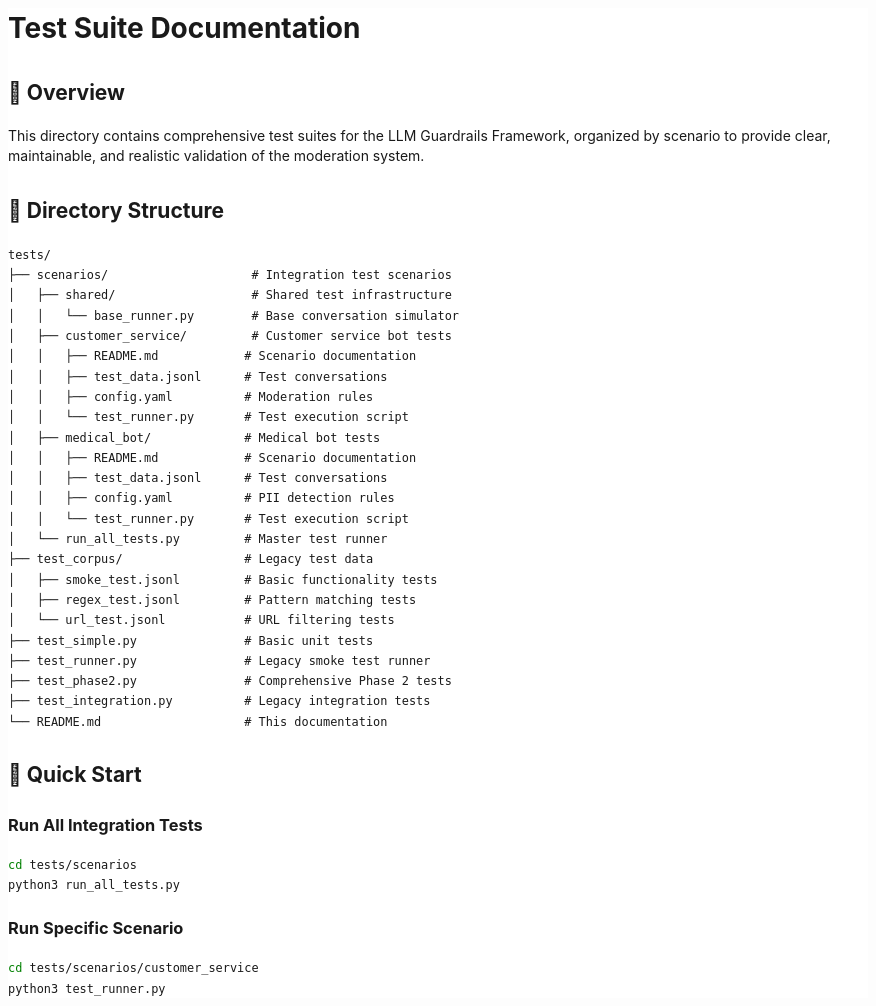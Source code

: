 # Test Suite Documentation

## 🎯 Overview

This directory contains comprehensive test suites for the LLM Guardrails Framework, organized by scenario to provide clear, maintainable, and realistic validation of the moderation system.

## 📁 Directory Structure

```
tests/
├── scenarios/                    # Integration test scenarios
│   ├── shared/                   # Shared test infrastructure
│   │   └── base_runner.py        # Base conversation simulator
│   ├── customer_service/         # Customer service bot tests
│   │   ├── README.md            # Scenario documentation
│   │   ├── test_data.jsonl      # Test conversations
│   │   ├── config.yaml          # Moderation rules
│   │   └── test_runner.py       # Test execution script
│   ├── medical_bot/             # Medical bot tests
│   │   ├── README.md            # Scenario documentation
│   │   ├── test_data.jsonl      # Test conversations
│   │   ├── config.yaml          # PII detection rules
│   │   └── test_runner.py       # Test execution script
│   └── run_all_tests.py         # Master test runner
├── test_corpus/                 # Legacy test data
│   ├── smoke_test.jsonl         # Basic functionality tests
│   ├── regex_test.jsonl         # Pattern matching tests
│   └── url_test.jsonl           # URL filtering tests
├── test_simple.py               # Basic unit tests
├── test_runner.py               # Legacy smoke test runner
├── test_phase2.py               # Comprehensive Phase 2 tests
├── test_integration.py          # Legacy integration tests
└── README.md                    # This documentation
```

## 🚀 Quick Start

### Run All Integration Tests
```bash
cd tests/scenarios
python3 run_all_tests.py
```

### Run Specific Scenario
```bash
cd tests/scenarios/customer_service
python3 test_runner.py
```
